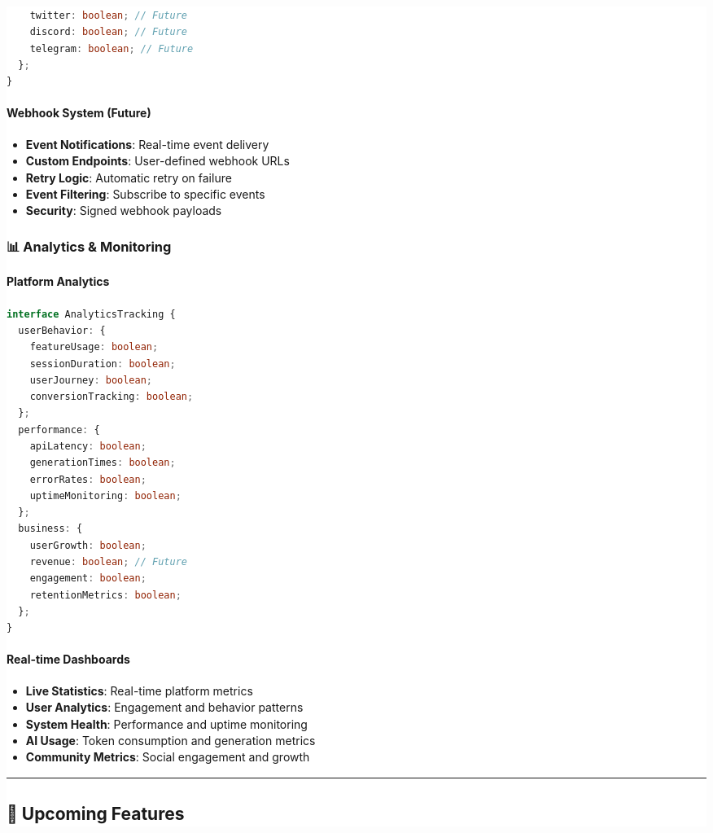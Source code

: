 ```typescript
    twitter: boolean; // Future
    discord: boolean; // Future
    telegram: boolean; // Future
  };
}
```

#### Webhook System (Future)
- **Event Notifications**: Real-time event delivery
- **Custom Endpoints**: User-defined webhook URLs
- **Retry Logic**: Automatic retry on failure
- **Event Filtering**: Subscribe to specific events
- **Security**: Signed webhook payloads

### 📊 **Analytics & Monitoring**

#### Platform Analytics
```typescript
interface AnalyticsTracking {
  userBehavior: {
    featureUsage: boolean;
    sessionDuration: boolean;
    userJourney: boolean;
    conversionTracking: boolean;
  };
  performance: {
    apiLatency: boolean;
    generationTimes: boolean;
    errorRates: boolean;
    uptimeMonitoring: boolean;
  };
  business: {
    userGrowth: boolean;
    revenue: boolean; // Future
    engagement: boolean;
    retentionMetrics: boolean;
  };
}
```

#### Real-time Dashboards
- **Live Statistics**: Real-time platform metrics
- **User Analytics**: Engagement and behavior patterns
- **System Health**: Performance and uptime monitoring
- **AI Usage**: Token consumption and generation metrics
- **Community Metrics**: Social engagement and growth

---

## 🚀 Upcoming Features
